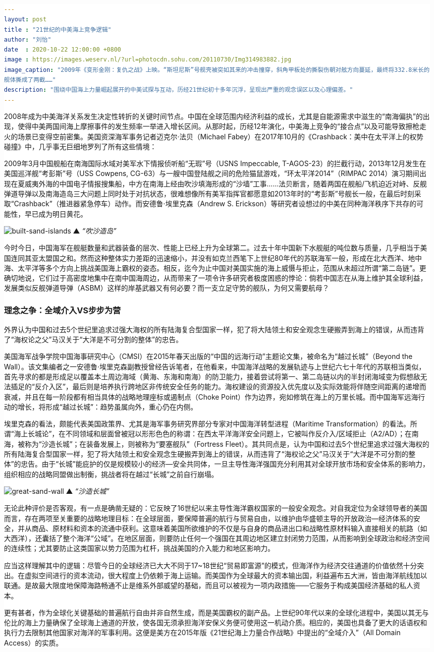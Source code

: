 ```yaml
---
layout: post
title : "21世纪的中美海上竞争逻辑"
author: "刘怡"
date  : 2020-10-22 12:00:00 +0800
image : https://images.weserv.nl/?url=photocdn.sohu.com/20110730/Img314983882.jpg
image_caption: "2009年《变形金刚：复仇之战》上映。“斯坦尼斯”号舰壳被突如其来的冲击撞穿，斜角甲板处的撕裂伤朝对舷方向蔓延，最终将332.8米长的舰体撕成了两截……"
description: "围绕中国海上力量崛起展开的中美试探与互动，历经21世纪初十多年沉浮，呈现出严重的观念误区以及心理偏差。"
---
```


2008年成为中美海洋关系发生决定性转折的关键时间节点。中国在全球范围内经济利益的成长，尤其是自能源需求中滋生的“南海偏执”的出现，使得中美两国间海上摩擦事件的发生频率一举进入增长区间。从那时起，历经12年演化，中美海上竞争的“接合点”以及可能导致擦枪走火的场景已变得空前密集。美国资深海军事务记者迈克尔·法贝（Michael Fabey）在2017年10月的《Crashback：美中在太平洋上的权势碰撞》中，几乎事无巨细地罗列了所有这些情境：



2009年3月中国舰船在南海国际水域对美军水下情报侦听船“无瑕”号（USNS Impeccable, T-AGOS-23）的拦截行动，2013年12月发生在美国巡洋舰“考彭斯”号（USS Cowpens, CG-63）与一艘中国登陆舰之间的危险猫鼠游戏，“环太平洋2014”（RIMPAC 2014）演习期间出现在夏威夷外海的中国电子情报搜集船，中方在南海上经由吹沙填海形成的“沙墙”工事……法贝断言，随着两国在舰船/飞机迫近对峙、反舰弹道导弹以及南海造岛三大问题上同时处于对抗状态，很难想像所有美军指挥官都愿意如2013年时的“考彭斯”号舰长一般，在最后时刻采取“Crashback”（推进器紧急停车）动作。而安德鲁·埃里克森（Andrew S. Erickson）等研究者设想过的中美在同种海洋秩序下共存的可能性，早已成为明日黄花。

![built-sand-islands](https://images.weserv.nl/?url=cdn.dwnews.com/di/media/images/cis/5e18220823ab170deb42343b.jpg/Vc9xK6pVkF8_KyO2QXG0oDvevZnqXKTBoIOVoKCDlaA)
▲ _“吹沙造岛”_

今时今日，中国海军在舰艇数量和武器装备的层次、性能上已经上升为全球第二。过去十年中国新下水舰艇的吨位数与质量，几乎相当于美国连同其亚太盟国之和。然而这种整体实力差距的迅速缩小，并没有如克兰西笔下上世纪80年代的苏联海军一般，形成在北大西洋、地中海、太平洋等多个方向上挑战美国海上霸权的姿态。相反，迄今为止中国对美国实施的海上威慑与拒止，范围从未超过所谓“第二岛链”。更确切地说，它们过于高密度地集中在南中国海周边，从而带来了一项令许多研究者极度困惑的悖论：倘若中国志在从海上维护其全球利益，发展类似反舰弹道导弹（ASBM）这样的岸基武器又有何必要？而一支立足守势的舰队，为何又需要航母？

### 理念之争：全域介入VS步步为营

外界认为中国和过去5个世纪里追求过强大海权的所有陆海复合型国家一样，犯了将大陆领土和安全观念生硬搬弄到海上的错误，从而违背了“海权论之父”马汉关于“大洋是不可分割的整体”的忠告。

美国海军战争学院中国海事研究中心（CMSI）在2015年春天出版的“中国的远海行动”主题论文集，被命名为“越过长城”（Beyond the Wall）。该文集编者之一安德鲁·埃里克森副教授曾经告诉笔者，在他看来，中国海洋战略的发展轨迹与上世纪六七十年代的苏联相当类似，首先寻求的都是形成足以覆盖本土周边海域（黄海、东海和南海）的防卫能力，接着尝试将第一、第二岛链以内的半封闭海域变为假想敌无法插足的“反介入区”，最后则是培养执行跨地区非传统安全任务的能力。海权建设的资源投入优先度以及实际效能将伴随空间距离的递增而衰减，并且在每一阶段都有相当具体的战略地理座标或遏制点（Choke Point）作为边界，宛如修筑在海上的万里长城。而中国海军远海行动的增长，将形成“越过长城”：趋势虽属向外，重心仍在内侧。

埃里克森的看法，颇能代表美国政策界、尤其是海军事务研究界部分专家对中国海洋转型进程（Maritime Transformation）的看法。所谓“海上长城论”，在不同领域和层面曾被冠以形形色色的称谓：在西太平洋海洋安全问题上，它被叫作反介入/区域拒止（A2/AD）；在南海，被称为“沙造长城”；在装备发展上，则被称为“要塞舰队”（Fortress Fleet）。其共同点是，认为中国和过去5个世纪里追求过强大海权的所有陆海复合型国家一样，犯了将大陆领土和安全观念生硬搬弄到海上的错误，从而违背了“海权论之父”马汉关于“大洋是不可分割的整体”的忠告。由于“长城”能庇护的仅是规模较小的经济—安全共同体，一旦主导性海洋强国充分利用其对全球开放市场和安全体系的影响力，组织相应的战略同盟做出制衡，挑战者将在越过“长城”之前自行崩塌。

![great-sand-wall](https://images.weserv.nl/?url=p1.pstatp.com/large/pgc-image/153201212831085ba84385d)
▲ _“沙造长城”_

无论此种评价是否客观，有一点是确凿无疑的：它反映了16世纪以来主导性海洋霸权国家的一般安全观念。对自我定位为全球领导者的美国而言，存在两项至关重要的战略地理目标：在全球层面，要保障普遍的航行与贸易自由，以维护由华盛顿主导的开放政治—经济体系的安全，并从商品、原材料和资本的流通中获利。这意味着美国所欲维护的不仅是与自身的商品进出口和战略性原材料输入直接相关的航路（如大西洋），还囊括了整个海洋“公域”。在地区层面，则要防止任何一个强国在其周边地区建立封闭势力范围，从而影响到全球政治和经济空间的连续性；尤其要防止这类国家以势力范围为杠杆，挑战美国的介入能力和地区影响力。

应当这样理解其中的逻辑：尽管今日的全球经济已大大不同于17~18世纪“贸易即富源”的模式，但海洋作为经济交往通道的价值依然十分突出。在虚拟空间进行的资本流动，很大程度上仍依赖于海上运输。而美国作为全球最大的资本输出国，利益遍布五大洲，皆由海洋航线加以联通。是故最大限度地保障海路畅通不止是维系外部威望的基础，而且可以被视为一项内政措施——它服务于构成美国经济基础的私人资本。

更有甚者，作为全球化关键基础的普遍航行自由并非自然生成，而是美国霸权的副产品。上世纪90年代以来的全球化进程中，美国以其无与伦比的海上力量确保了全球海上通道的开放，使各国无须承担海洋安保义务便可使用这一机动介质。相应的，美国也具备了更大的话语权和执行力去限制其他国家对海洋的军事利用。这便是美方在2015年版《21世纪海上力量合作战略》中提出的“全域介入”（All Domain Access）的实质。
